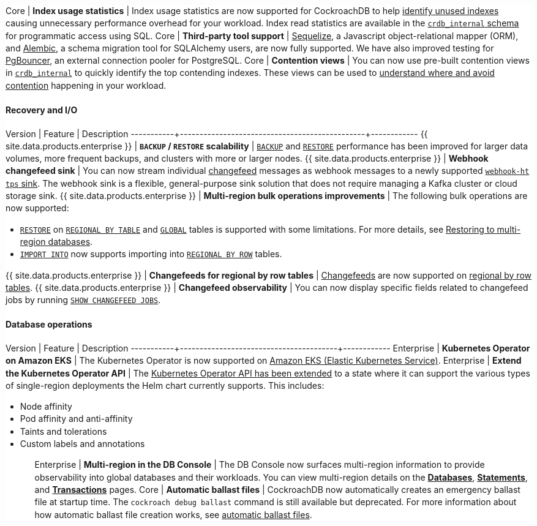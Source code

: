 Core       | **Index usage statistics**     | Index usage statistics are now supported for CockroachDB to help [identify unused indexes](../v21.2/performance-recipes.html#slow-writes) causing unnecessary performance overhead for your workload. Index read statistics are available in the [`crdb_internal` schema](../v21.2/crdb-internal.html#tables) for programmatic access using SQL.
Core       | **Third-party tool support**   | [Sequelize](../v21.2/build-a-nodejs-app-with-cockroachdb-sequelize.html), a Javascript object-relational mapper (ORM), and [Alembic](../v21.2/alembic.html), a schema migration tool for SQLAlchemy users, are now fully supported. We have also improved testing for [PgBouncer](https://dzone.com/articles/using-pgbouncer-with-cockroachdb), an external connection pooler for PostgreSQL.
Core       | **Contention views**           | You can now use pre-built contention views in [`crdb_internal`](../v21.2/crdb-internal.html#tables) to quickly identify the top contending indexes. These views can be used to [understand where and avoid contention](../v21.2/performance-best-practices-overview.html#understanding-and-avoiding-transaction-contention) happening in your workload.

<h4 id="v21-2-0-recovery-and-i-o">Recovery and I/O</h4>

Version    | Feature                                       | Description
-----------+-----------------------------------------------+------------
{{ site.data.products.enterprise }} | **`BACKUP` / `RESTORE` scalability**          | [`BACKUP`](../v21.2/backup.html) and [`RESTORE`](../v21.2/restore.html) performance has been improved for larger data volumes, more frequent backups, and clusters with more or larger nodes.
{{ site.data.products.enterprise }} | **Webhook changefeed sink** | You can now stream individual [changefeed](../v21.2/create-changefeed.html) messages as webhook messages to a newly supported [`webhook-https` sink](../v21.2/changefeed-sinks.html#webhook-sink). The webhook sink is a flexible, general-purpose sink solution that does not require managing a Kafka cluster or cloud storage sink.
{{ site.data.products.enterprise }} | **Multi-region bulk operations improvements** | The following bulk operations are now supported: <ul><li>[`RESTORE`](../v21.2/restore.html) on [`REGIONAL BY TABLE`](../v21.2/multiregion-overview.html#regional-tables) and [`GLOBAL`](../v21.2/set-locality.html#global) tables is supported with some limitations. For more details, see [Restoring to multi-region databases](../v21.2/restore.html#restoring-to-multi-region-databases).</li><li>[`IMPORT INTO`](../v21.2/import-into.html) now supports importing into [`REGIONAL BY ROW`](../v21.2/set-locality.html#regional-by-row) tables.</li></ul>
{{ site.data.products.enterprise }} | **Changefeeds for regional by row tables**    | [Changefeeds](../v21.2/create-changefeed.html) are now supported on [regional by row tables](../v21.2/multiregion-overview.html#regional-by-row-tables).
{{ site.data.products.enterprise }} | **Changefeed observability**                  | You can now display specific fields related to changefeed jobs by running [`SHOW CHANGEFEED JOBS`](../v21.2/show-jobs.html#show-changefeed-jobs).

<h4 id="v21-2-0-database-operations">Database operations</h4>

Version    | Feature                                | Description
-----------+----------------------------------------+------------
Enterprise | **Kubernetes Operator on Amazon EKS**  | The Kubernetes Operator is now supported on [Amazon EKS (Elastic Kubernetes Service)](../v21.2/deploy-cockroachdb-with-kubernetes.html#hosted-eks).
Enterprise | **Extend the Kubernetes Operator API** | The [Kubernetes Operator API has been extended](../v21.2/schedule-cockroachdb-kubernetes.html) to a state where it can support the various types of single-region deployments the Helm chart currently supports. This includes: <ul><li>Node affinity</li><li>Pod affinity and anti-affinity</li><li>Taints and tolerations</li><li>Custom labels and annotations</li><ul>
Enterprise | <a name="v21-2-0-multi-region-db-console">**Multi-region in the DB Console** | The DB Console now surfaces multi-region information to provide observability into global databases and their workloads. You can view multi-region details on the [**Databases**](../v21.2/ui-databases-page.html), [**Statements**](../v21.2/ui-statements-page.html), and [**Transactions**](../v21.2/ui-transactions-page.html) pages.
Core       | **Automatic ballast files**            | CockroachDB now automatically creates an emergency ballast file at startup time.  The `cockroach debug ballast` command is still available but deprecated. For more information about how automatic ballast file creation works, see [automatic ballast files](../v21.2/cluster-setup-troubleshooting.html#automatic-ballast-files).
